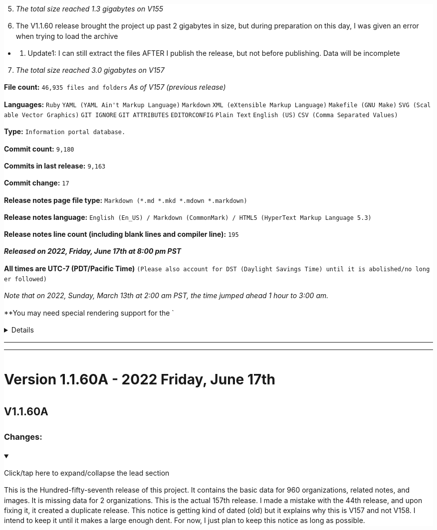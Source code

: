5. _The total size reached 1.3 gigabytes on V155_

6. The V1.1.60 release brought the project up past 2 gigabytes in size, but during preparation on this day, I was given an error when trying to load the archive

- 1. Update1: I can still extract the files AFTER I publish the release, but not before publishing. Data will be incomplete

7. _The total size reached 3.0 gigabytes on V157_

</details>

**File count:** `46,935 files and folders` _As of V157 (previous release)_

**Languages:** `Ruby` `YAML (YAML Ain't Markup Language)` `Markdown` `XML (eXtensible Markup Language)` `Makefile (GNU Make)` `SVG (Scalable Vector Graphics)` `GIT IGNORE` `GIT ATTRIBUTES` `EDITORCONFIG` `Plain Text` `English (US)` `CSV (Comma Separated Values)`

**Type:** `Information portal database.`

**Commit count:** `9,180`

**Commits in last release:** `9,163`

**Commit change:** `17`

**Release notes page file type:** `Markdown (*.md *.mkd *.mdown *.markdown)`

**Release notes language:** `English (En_US) / Markdown (CommonMark) / HTML5 (HyperText Markup Language 5.3)`

**Release notes line count (including blank lines and compiler line):** `195`

***Released on 2022, Friday, June 17th at 8:00 pm PST***

**All times are UTC-7 (PDT/Pacific Time)** `(Please also account for DST (Daylight Savings Time) until it is abolished/no longer followed)`

_Note that on 2022, Sunday, March 13th at 2:00 am PST, the time jumped ahead 1 hour to 3:00 am._

**You may need special rendering support for the `<details></details>

***

***

# Version 1.1.60A - 2022 Friday, June 17th

## V1.1.60A

### Changes:

<details open><summary><p lang="en">Click/tap here to expand/collapse the lead section</p></summary>

This is the Hundred-fifty-seventh release of this project. It contains the basic data for 960 organizations, related notes, and images. It is missing data for 2 organizations. This is the actual 157th release. I made a mistake with the 44th release, and upon fixing it, it created a duplicate release. This notice is getting kind of dated (old) but it explains why this is V157 and not V158. I intend to keep it until it makes a large enough dent. For now, I just plan to keep this notice as long as possible.
